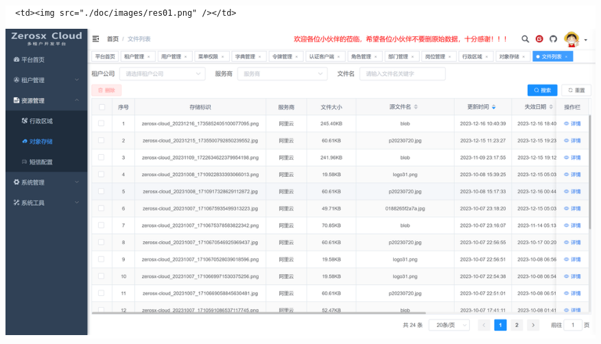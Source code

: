       <td><img src="./doc/images/res01.png" /></td>
   </tr>
   <tr>
      <td><img src="./doc/images/res02.png" /></td>